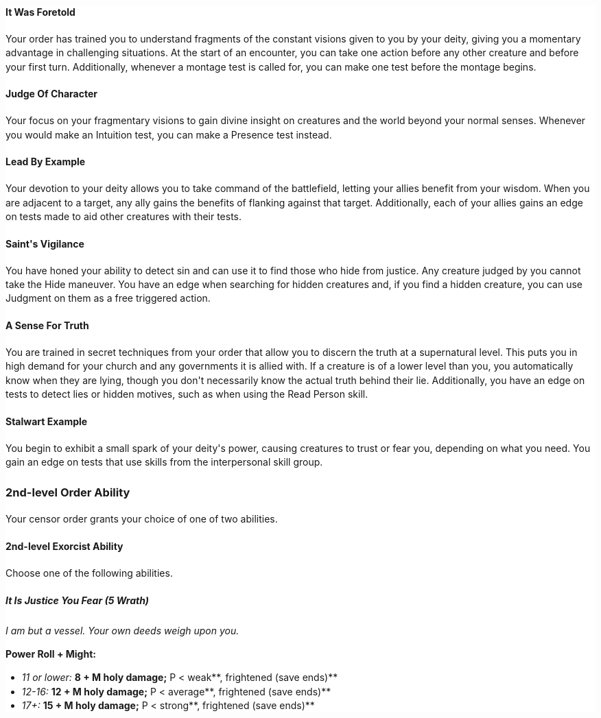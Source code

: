 #### It Was Foretold

Your order has trained you to understand fragments of the constant visions given to you by your deity, giving you a momentary advantage in challenging situations. At the start of an encounter, you can take one action before any other creature and before your first turn. Additionally, whenever a montage test is called for, you can make one test before the montage begins.

#### Judge Of Character

Your focus on your fragmentary visions to gain divine insight on creatures and the world beyond your normal senses. Whenever you would make an Intuition test, you can make a Presence test instead.

#### Lead By Example

Your devotion to your deity allows you to take command of the battlefield, letting your allies benefit from your wisdom. When you are adjacent to a target, any ally gains the benefits of flanking against that target. Additionally, each of your allies gains an edge on tests made to aid other creatures with their tests.

#### Saint's Vigilance

You have honed your ability to detect sin and can use it to find those who hide from justice. Any creature judged by you cannot take the Hide maneuver. You have an edge when searching for hidden creatures and, if you find a hidden creature, you can use Judgment on them as a free triggered action.

#### A Sense For Truth

You are trained in secret techniques from your order that allow you to discern the truth at a supernatural level. This puts you in high demand for your church and any governments it is allied with. If a creature is of a lower level than you, you automatically know when they are lying, though you don't necessarily know the actual truth behind their lie. Additionally, you have an edge on tests to detect lies or hidden motives, such as when using the Read Person skill.

#### Stalwart Example

You begin to exhibit a small spark of your deity's power, causing creatures to trust or fear you, depending on what you need. You gain an edge on tests that use skills from the interpersonal skill group.

### 2nd-level Order Ability

Your censor order grants your choice of one of two abilities.

#### 2nd-level Exorcist Ability

Choose one of the following abilities.

##### It Is Justice You Fear (5 Wrath)

*I am but a vessel. Your own deeds weigh upon you.*

**Power Roll + Might:**

- *11 or lower:* **8 + M holy damage;** P \< weak\*\*, frightened (save ends)\*\*
- *12-16:* **12 + M holy damage;** P \< average\*\*, frightened (save ends)\*\*
- *17+:* **15 + M holy damage;** P \< strong\*\*, frightened (save ends)\*\*
